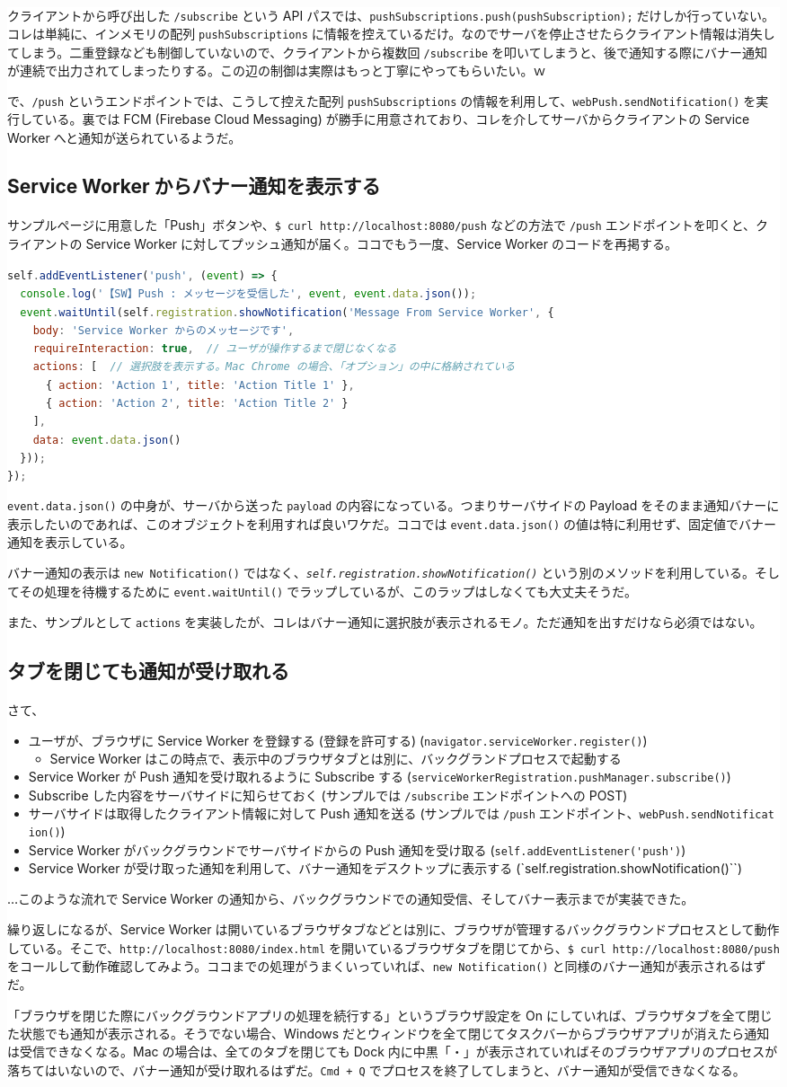 クライアントから呼び出した `/subscribe` という API パスでは、`pushSubscriptions.push(pushSubscription);` だけしか行っていない。コレは単純に、インメモリの配列 `pushSubscriptions` に情報を控えているだけ。なのでサーバを停止させたらクライアント情報は消失してしまう。二重登録なども制御していないので、クライアントから複数回 `/subscribe` を叩いてしまうと、後で通知する際にバナー通知が連続で出力されてしまったりする。この辺の制御は実際はもっと丁寧にやってもらいたい。ｗ

で、`/push` というエンドポイントでは、こうして控えた配列 `pushSubscriptions` の情報を利用して、`webPush.sendNotification()` を実行している。裏では FCM (Firebase Cloud Messaging) が勝手に用意されており、コレを介してサーバからクライアントの Service Worker へと通知が送られているようだ。

## Service Worker からバナー通知を表示する

サンプルページに用意した「Push」ボタンや、`$ curl http://localhost:8080/push` などの方法で `/push` エンドポイントを叩くと、クライアントの Service Worker に対してプッシュ通知が届く。ココでもう一度、Service Worker のコードを再掲する。

```javascript
self.addEventListener('push', (event) => {
  console.log('【SW】Push : メッセージを受信した', event, event.data.json());
  event.waitUntil(self.registration.showNotification('Message From Service Worker', {
    body: 'Service Worker からのメッセージです',
    requireInteraction: true,  // ユーザが操作するまで閉じなくなる
    actions: [  // 選択肢を表示する。Mac Chrome の場合、「オプション」の中に格納されている
      { action: 'Action 1', title: 'Action Title 1' },
      { action: 'Action 2', title: 'Action Title 2' }
    ],
    data: event.data.json()
  }));
});
```

`event.data.json()` の中身が、サーバから送った `payload` の内容になっている。つまりサーバサイドの Payload をそのまま通知バナーに表示したいのであれば、このオブジェクトを利用すれば良いワケだ。ココでは `event.data.json()` の値は特に利用せず、固定値でバナー通知を表示している。

バナー通知の表示は `new Notification()` ではなく、_`self.registration.showNotification()`_ という別のメソッドを利用している。そしてその処理を待機するために `event.waitUntil()` でラップしているが、このラップはしなくても大丈夫そうだ。

また、サンプルとして `actions` を実装したが、コレはバナー通知に選択肢が表示されるモノ。ただ通知を出すだけなら必須ではない。

## タブを閉じても通知が受け取れる

さて、

- ユーザが、ブラウザに Service Worker を登録する (登録を許可する) (`navigator.serviceWorker.register()`)
    - Service Worker はこの時点で、表示中のブラウザタブとは別に、バックグランドプロセスで起動する
- Service Worker が Push 通知を受け取れるように Subscribe する (`serviceWorkerRegistration.pushManager.subscribe()`)
- Subscribe した内容をサーバサイドに知らせておく (サンプルでは `/subscribe` エンドポイントへの POST)
- サーバサイドは取得したクライアント情報に対して Push 通知を送る (サンプルでは `/push` エンドポイント、`webPush.sendNotification()`)
- Service Worker がバックグラウンドでサーバサイドからの Push 通知を受け取る (`self.addEventListener('push')`)
- Service Worker が受け取った通知を利用して、バナー通知をデスクトップに表示する (`self.registration.showNotification()``)

…このような流れで Service Worker の通知から、バックグラウンドでの通知受信、そしてバナー表示までが実装できた。

繰り返しになるが、Service Worker は開いているブラウザタブなどとは別に、ブラウザが管理するバックグラウンドプロセスとして動作している。そこで、`http://localhost:8080/index.html` を開いているブラウザタブを閉じてから、`$ curl http://localhost:8080/push` をコールして動作確認してみよう。ココまでの処理がうまくいっていれば、`new Notification()` と同様のバナー通知が表示されるはずだ。

「ブラウザを閉じた際にバックグラウンドアプリの処理を続行する」というブラウザ設定を On にしていれば、ブラウザタブを全て閉じた状態でも通知が表示される。そうでない場合、Windows だとウィンドウを全て閉じてタスクバーからブラウザアプリが消えたら通知は受信できなくなる。Mac の場合は、全てのタブを閉じても Dock 内に中黒「・」が表示されていればそのブラウザアプリのプロセスが落ちてはいないので、バナー通知が受け取れるはずだ。`Cmd + Q` でプロセスを終了してしまうと、バナー通知が受信できなくなる。
